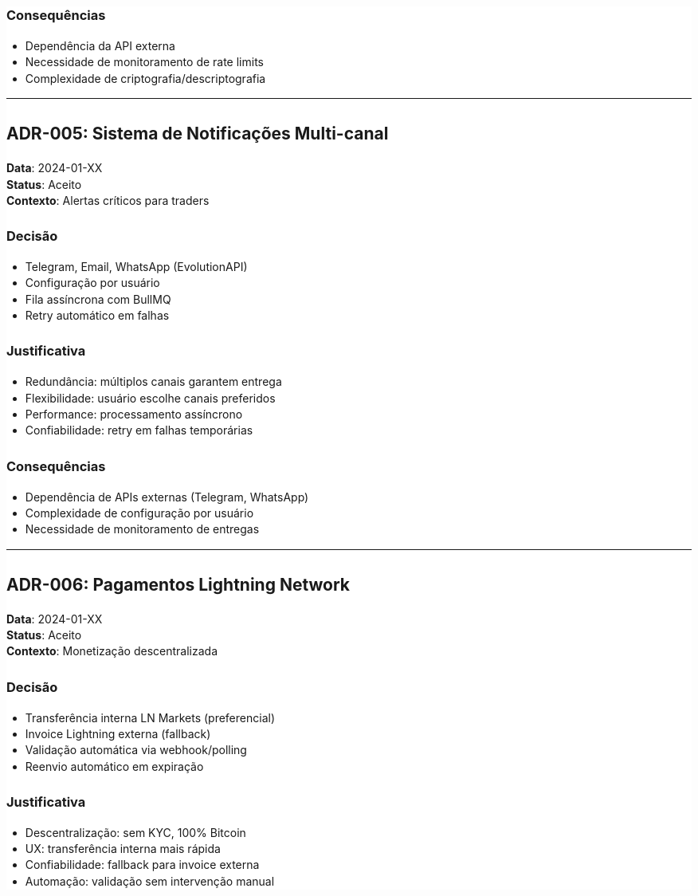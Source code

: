 ### Consequências
- Dependência da API externa
- Necessidade de monitoramento de rate limits
- Complexidade de criptografia/descriptografia

---

## ADR-005: Sistema de Notificações Multi-canal

**Data**: 2024-01-XX  
**Status**: Aceito  
**Contexto**: Alertas críticos para traders

### Decisão
- Telegram, Email, WhatsApp (EvolutionAPI)
- Configuração por usuário
- Fila assíncrona com BullMQ
- Retry automático em falhas

### Justificativa
- Redundância: múltiplos canais garantem entrega
- Flexibilidade: usuário escolhe canais preferidos
- Performance: processamento assíncrono
- Confiabilidade: retry em falhas temporárias

### Consequências
- Dependência de APIs externas (Telegram, WhatsApp)
- Complexidade de configuração por usuário
- Necessidade de monitoramento de entregas

---

## ADR-006: Pagamentos Lightning Network

**Data**: 2024-01-XX  
**Status**: Aceito  
**Contexto**: Monetização descentralizada

### Decisão
- Transferência interna LN Markets (preferencial)
- Invoice Lightning externa (fallback)
- Validação automática via webhook/polling
- Reenvio automático em expiração

### Justificativa
- Descentralização: sem KYC, 100% Bitcoin
- UX: transferência interna mais rápida
- Confiabilidade: fallback para invoice externa
- Automação: validação sem intervenção manual
